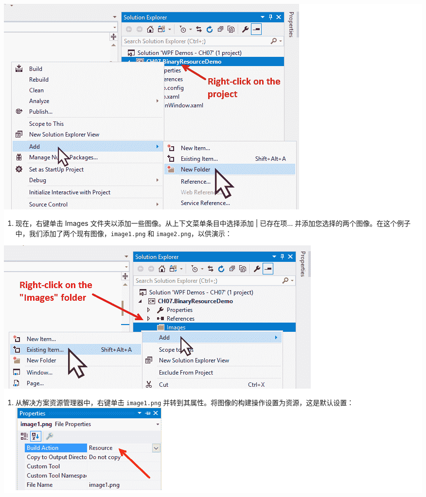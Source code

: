 ![](img/44e88c7a-c8c1-48b6-937f-30c1f87cff37.png)

1.  现在，右键单击 Images 文件夹以添加一些图像。从上下文菜单条目中选择添加 | 已存在项... 并添加您选择的两个图像。在这个例子中，我们添加了两个现有图像，`image1.png` 和 `image2.png`，以供演示：

![](img/b4680435-a8c0-4974-bd50-7bbe6225cd56.png)

1.  从解决方案资源管理器中，右键单击 `image1.png` 并转到其属性。将图像的构建操作设置为资源，这是默认设置：![](img/036e79bb-4c39-4c89-b047-a31b46c3ed42.png)
